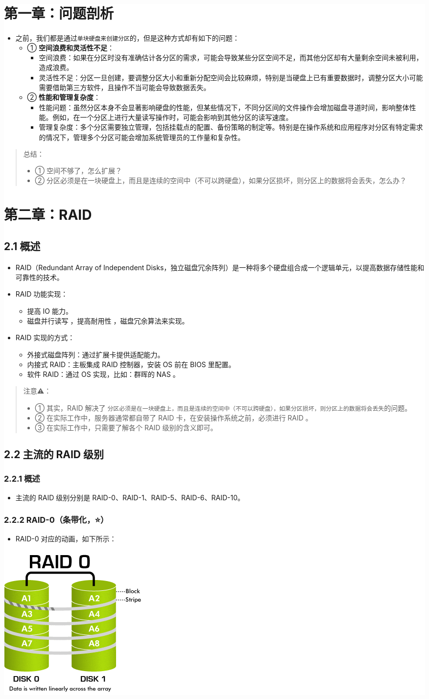 # 第一章：问题剖析

* 之前，我们都是通过`单块硬盘来创建分区`的，但是这种方式却有如下的问题：
  * ① **空间浪费和灵活性不足**：
    - 空间浪费：如果在分区时没有准确估计各分区的需求，可能会导致某些分区空间不足，而其他分区却有大量剩余空间未被利用，造成浪费。
    - 灵活性不足：分区一旦创建，要调整分区大小和重新分配空间会比较麻烦，特别是当硬盘上已有重要数据时，调整分区大小可能需要借助第三方软件，且操作不当可能会导致数据丢失。
  * ② **性能和管理复杂度**：
    - 性能问题：虽然分区本身不会显著影响硬盘的性能，但某些情况下，不同分区间的文件操作会增加磁盘寻道时间，影响整体性能。例如，在一个分区上进行大量读写操作时，可能会影响到其他分区的读写速度。
    - 管理复杂度：多个分区需要独立管理，包括挂载点的配置、备份策略的制定等。特别是在操作系统和应用程序对分区有特定需求的情况下，管理多个分区可能会增加系统管理员的工作量和复杂性。

> 总结：
>
> * ① 空间不够了，怎么扩展？
> * ② 分区必须是在一块硬盘上，而且是连续的空间中（不可以跨硬盘），如果分区损坏，则分区上的数据将会丢失，怎么办？



# 第二章：RAID

## 2.1 概述

* RAID（Redundant Array of Independent Disks，独立磁盘冗余阵列）是一种将多个硬盘组合成一个逻辑单元，以提高数据存储性能和可靠性的技术。
* RAID 功能实现：
  * 提高 IO 能力。
  * 磁盘并行读写 ，提高耐用性 ，磁盘冗余算法来实现。

* RAID 实现的方式：
  * 外接式磁盘阵列：通过扩展卡提供适配能力。 
  * 内接式 RAID：主板集成 RAID 控制器，安装 OS 前在 BIOS 里配置。
  * 软件 RAID：通过 OS 实现，比如：群晖的 NAS 。

> 注意⚠️：
>
> * ① 其实，RAID 解决了 `分区必须是在一块硬盘上，而且是连续的空间中（不可以跨硬盘），如果分区损坏，则分区上的数据将会丢失`的问题。
> * ② 在实际工作中，服务器通常都自带了 RAID 卡，在安装操作系统之前，必须进行 RAID 。
> * ③ 在实际工作中，只需要了解各个 RAID 级别的含义即可。

## 2.2 主流的 RAID 级别

### 2.2.1 概述

* 主流的 RAID 级别分别是 RAID-0、RAID-1、RAID-5、RAID-6、RAID-10。

### 2.2.2 RAID-0（条带化，⭐）

* RAID-0 对应的动画，如下所示：

![img](./assets/1.gif)
